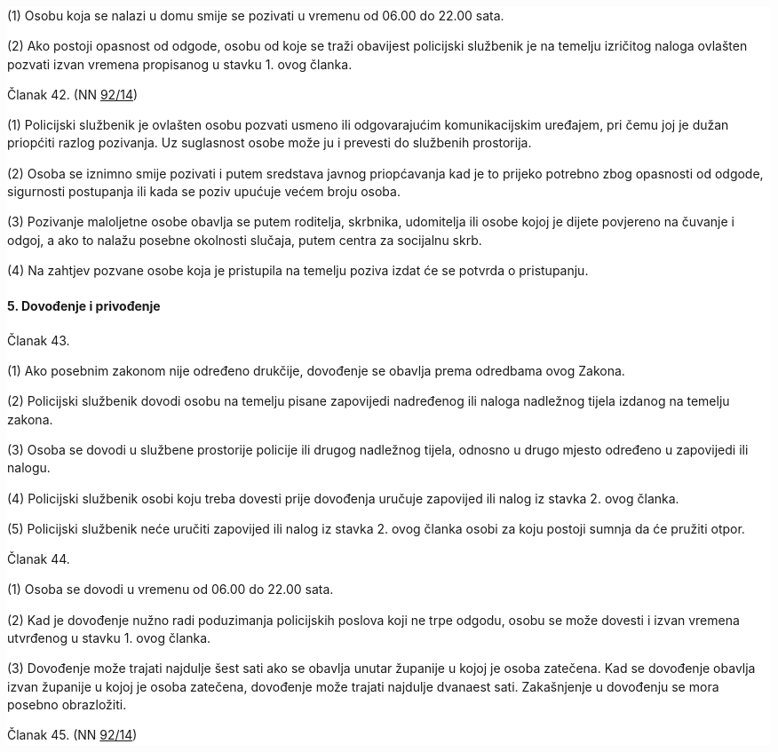 \(1\) Osobu koja se nalazi u domu smije se pozivati u vremenu od 06.00
do 22.00 sata.

\(2\) Ako postoji opasnost od odgode, osobu od koje se traži obavijest
policijski službenik je na temelju izričitog naloga ovlašten pozvati
izvan vremena propisanog u stavku 1. ovog članka.

Članak 42. (NN [92/14](https://www.zakon.hr/cms.htm?id=1013))

\(1\) Policijski službenik je ovlašten osobu pozvati usmeno ili
odgovarajućim komunikacijskim uređajem, pri čemu joj je dužan priopćiti
razlog pozivanja. Uz suglasnost osobe može ju i prevesti do službenih
prostorija.

\(2\) Osoba se iznimno smije pozivati i putem sredstava javnog
priopćavanja kad je to prijeko potrebno zbog opasnosti od odgode,
sigurnosti postupanja ili kada se poziv upućuje većem broju osoba.

\(3\) Pozivanje maloljetne osobe obavlja se putem roditelja, skrbnika,
udomitelja ili osobe kojoj je dijete povjereno na čuvanje i odgoj, a ako
to nalažu posebne okolnosti slučaja, putem centra za socijalnu skrb.

\(4\) Na zahtjev pozvane osobe koja je pristupila na temelju poziva
izdat će se potvrda o pristupanju.

#### 5. Dovođenje i privođenje

Članak 43.

\(1\) Ako posebnim zakonom nije određeno drukčije, dovođenje se obavlja
prema odredbama ovog Zakona.

\(2\) Policijski službenik dovodi osobu na temelju pisane zapovijedi
nadređenog ili naloga nadležnog tijela izdanog na temelju zakona.

\(3\) Osoba se dovodi u službene prostorije policije ili drugog
nadležnog tijela, odnosno u drugo mjesto određeno u zapovijedi ili
nalogu.

\(4\) Policijski službenik osobi koju treba dovesti prije dovođenja
uručuje zapovijed ili nalog iz stavka 2. ovog članka.

\(5\) Policijski službenik neće uručiti zapovijed ili nalog iz stavka 2.
ovog članka osobi za koju postoji sumnja da će pružiti otpor.

Članak 44.

\(1\) Osoba se dovodi u vremenu od 06.00 do 22.00 sata.

\(2\) Kad je dovođenje nužno radi poduzimanja policijskih poslova koji
ne trpe odgodu, osobu se može dovesti i izvan vremena utvrđenog u
stavku 1. ovog članka.

\(3\) Dovođenje može trajati najdulje šest sati ako se obavlja unutar
županije u kojoj je osoba zatečena. Kad se dovođenje obavlja izvan
županije u kojoj je osoba zatečena, dovođenje može trajati najdulje
dvanaest sati. Zakašnjenje u dovođenju se mora posebno obrazložiti.

Članak 45. (NN [92/14](https://www.zakon.hr/cms.htm?id=1013))
